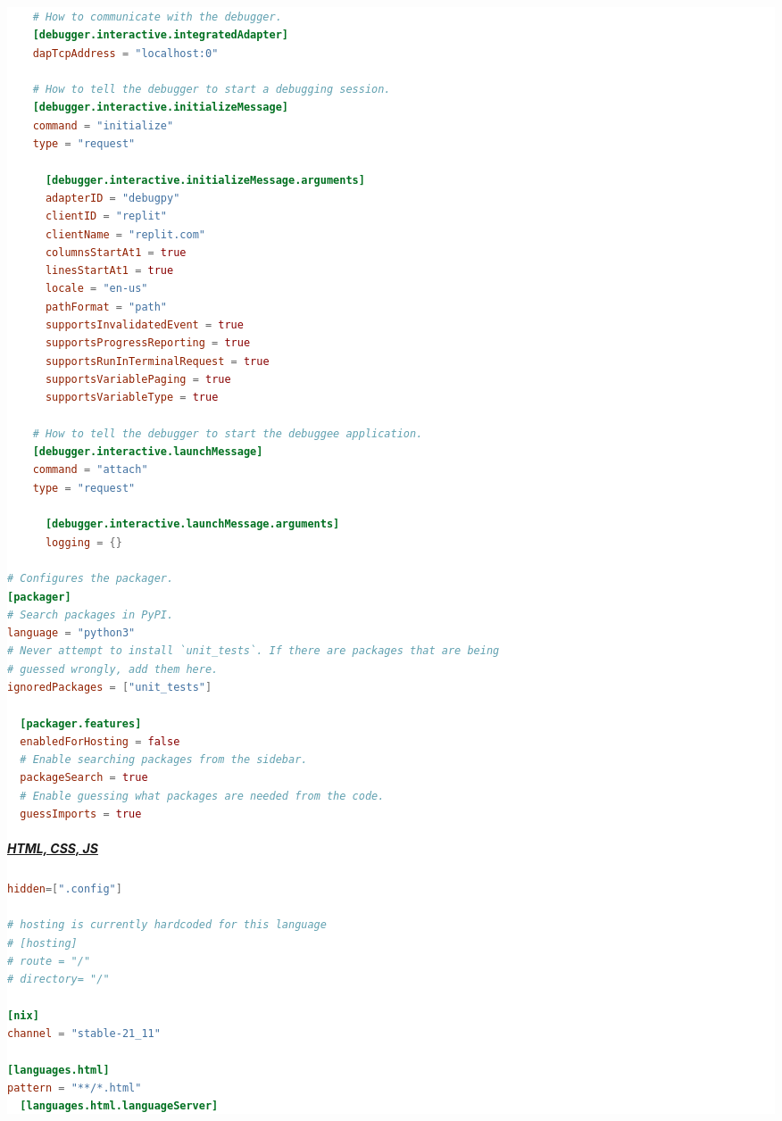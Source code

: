 ```toml
    # How to communicate with the debugger.
    [debugger.interactive.integratedAdapter]
    dapTcpAddress = "localhost:0"

    # How to tell the debugger to start a debugging session.
    [debugger.interactive.initializeMessage]
    command = "initialize"
    type = "request"

      [debugger.interactive.initializeMessage.arguments]
      adapterID = "debugpy"
      clientID = "replit"
      clientName = "replit.com"
      columnsStartAt1 = true
      linesStartAt1 = true
      locale = "en-us"
      pathFormat = "path"
      supportsInvalidatedEvent = true
      supportsProgressReporting = true
      supportsRunInTerminalRequest = true
      supportsVariablePaging = true
      supportsVariableType = true

    # How to tell the debugger to start the debuggee application.
    [debugger.interactive.launchMessage]
    command = "attach"
    type = "request"

      [debugger.interactive.launchMessage.arguments]
      logging = {}

# Configures the packager.
[packager]
# Search packages in PyPI.
language = "python3"
# Never attempt to install `unit_tests`. If there are packages that are being
# guessed wrongly, add them here.
ignoredPackages = ["unit_tests"]

  [packager.features]
  enabledForHosting = false
  # Enable searching packages from the sidebar.
  packageSearch = true
  # Enable guessing what packages are needed from the code.
  guessImports = true
```

##### [HTML, CSS, JS](https://replit.com/@replit/HTML-CSS-JS?v=1#.replit)

```toml
hidden=[".config"]

# hosting is currently hardcoded for this language
# [hosting]
# route = "/"
# directory= "/"

[nix]
channel = "stable-21_11"

[languages.html]
pattern = "**/*.html"
  [languages.html.languageServer]
```